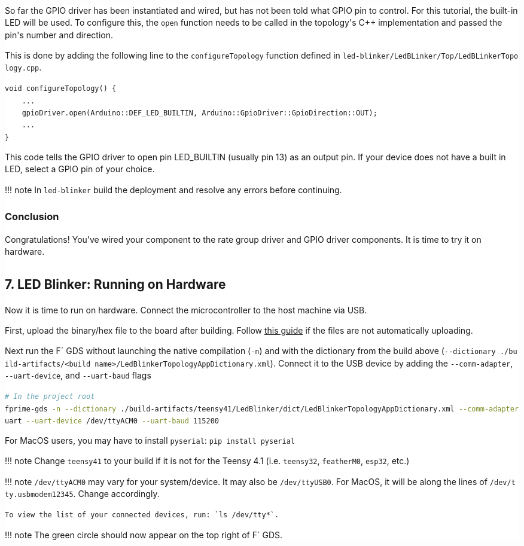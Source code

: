 So far the GPIO driver has been instantiated and wired, but has not been told what GPIO pin to control. For this tutorial, the built-in LED will be used. To configure this, the `open` function needs to be called in the topology's C++ implementation and passed the pin's number and direction.

This is done by adding the following line to the `configureTopology` function defined in `led-blinker/LedBLinker/Top/LedBLinkerTopology.cpp`.

```
void configureTopology() {
    ...
    gpioDriver.open(Arduino::DEF_LED_BUILTIN, Arduino::GpioDriver::GpioDirection::OUT);
    ...
}
```

This code tells the GPIO driver to open pin LED_BUILTIN (usually pin 13) as an output pin. If your device does not have a built in LED, select a GPIO pin of your choice.

!!! note
    In `led-blinker` build the deployment and resolve any errors before continuing.

### Conclusion

Congratulations!  You've wired your component to the rate group driver and GPIO driver components. It is time to try it on hardware.

## 7. LED Blinker: Running on Hardware

Now it is time to run on hardware. Connect the microcontroller to the host machine via USB.

First, upload the binary/hex file to the board after building. Follow [this guide](uploading-to-board.md) if the files are not automatically uploading.

Next run the F´ GDS without launching the native compilation (`-n`) and with the dictionary from the build above (`--dictionary ./build-artifacts/<build name>/LedBlinkerTopologyAppDictionary.xml`). Connect it to the USB device by adding the `--comm-adapter`, `--uart-device`, and `--uart-baud` flags

```bash
# In the project root
fprime-gds -n --dictionary ./build-artifacts/teensy41/LedBlinker/dict/LedBlinkerTopologyAppDictionary.xml --comm-adapter uart --uart-device /dev/ttyACM0 --uart-baud 115200
```

For MacOS users, you may have to install `pyserial`: `pip install pyserial`

!!! note
    Change `teensy41` to your build if it is not for the Teensy 4.1 (i.e. `teensy32`, `featherM0`, `esp32`, etc.)

!!! note
    `/dev/ttyACM0` may vary for your system/device. It may also be `/dev/ttyUSB0`. For MacOS, it will be along the lines of `/dev/tty.usbmodem12345`. Change accordingly.
    
    To view the list of your connected devices, run: `ls /dev/tty*`.

!!! note
    The green circle should now appear on the top right of F´ GDS.

